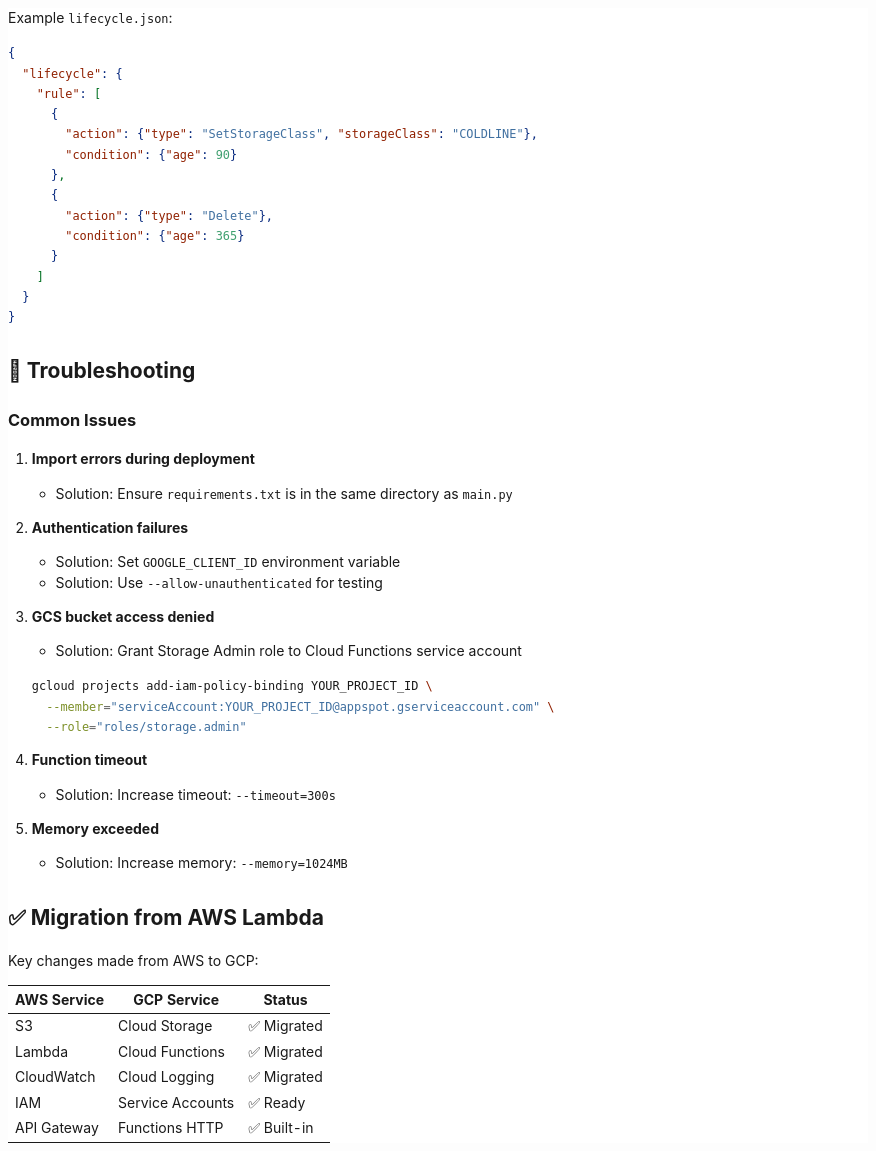 Example `lifecycle.json`:
```json
{
  "lifecycle": {
    "rule": [
      {
        "action": {"type": "SetStorageClass", "storageClass": "COLDLINE"},
        "condition": {"age": 90}
      },
      {
        "action": {"type": "Delete"},
        "condition": {"age": 365}
      }
    ]
  }
}
```

## 🐛 Troubleshooting

### Common Issues

1. **Import errors during deployment**
   - Solution: Ensure `requirements.txt` is in the same directory as `main.py`

2. **Authentication failures**
   - Solution: Set `GOOGLE_CLIENT_ID` environment variable
   - Solution: Use `--allow-unauthenticated` for testing

3. **GCS bucket access denied**
   - Solution: Grant Storage Admin role to Cloud Functions service account
   ```bash
   gcloud projects add-iam-policy-binding YOUR_PROJECT_ID \
     --member="serviceAccount:YOUR_PROJECT_ID@appspot.gserviceaccount.com" \
     --role="roles/storage.admin"
   ```

4. **Function timeout**
   - Solution: Increase timeout: `--timeout=300s`

5. **Memory exceeded**
   - Solution: Increase memory: `--memory=1024MB`

## ✅ Migration from AWS Lambda

Key changes made from AWS to GCP:

| AWS Service | GCP Service | Status |
|------------|-------------|--------|
| S3 | Cloud Storage | ✅ Migrated |
| Lambda | Cloud Functions | ✅ Migrated |
| CloudWatch | Cloud Logging | ✅ Migrated |
| IAM | Service Accounts | ✅ Ready |
| API Gateway | Functions HTTP | ✅ Built-in |
